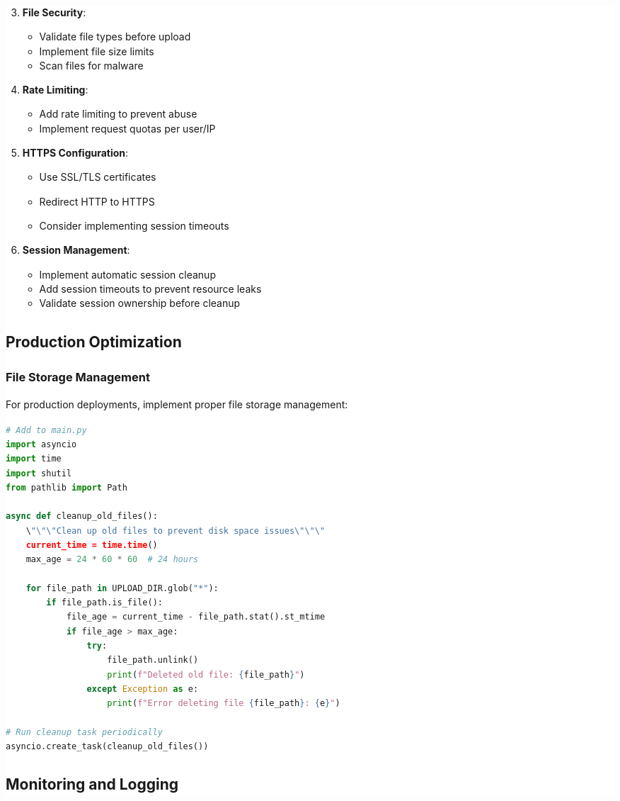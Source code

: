3. **File Security**:
   - Validate file types before upload
   - Implement file size limits
   - Scan files for malware

4. **Rate Limiting**:
   - Add rate limiting to prevent abuse
   - Implement request quotas per user/IP

5. **HTTPS Configuration**:
   - Use SSL/TLS certificates
   - Redirect HTTP to HTTPS

   - Consider implementing session timeouts

6. **Session Management**:
   - Implement automatic session cleanup
   - Add session timeouts to prevent resource leaks
   - Validate session ownership before cleanup

## Production Optimization

### File Storage Management

For production deployments, implement proper file storage management:

```python
# Add to main.py
import asyncio
import time
import shutil
from pathlib import Path

async def cleanup_old_files():
    \"\"\"Clean up old files to prevent disk space issues\"\"\"
    current_time = time.time()
    max_age = 24 * 60 * 60  # 24 hours
    
    for file_path in UPLOAD_DIR.glob("*"):
        if file_path.is_file():
            file_age = current_time - file_path.stat().st_mtime
            if file_age > max_age:
                try:
                    file_path.unlink()
                    print(f"Deleted old file: {file_path}")
                except Exception as e:
                    print(f"Error deleting file {file_path}: {e}")

# Run cleanup task periodically
asyncio.create_task(cleanup_old_files())
```

## Monitoring and Logging
